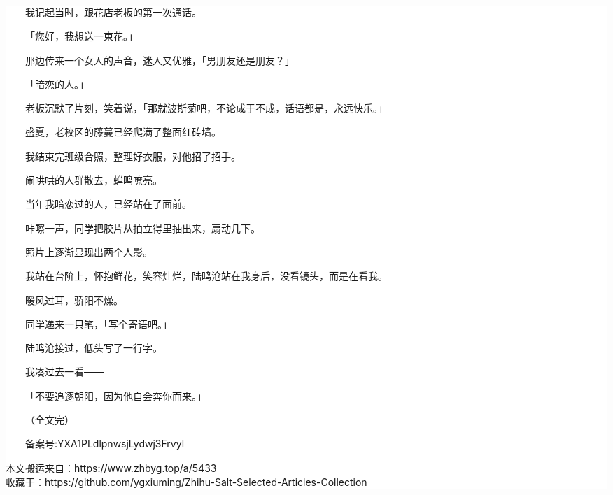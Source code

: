 &emsp;&emsp;我记起当时，跟花店老板的第一次通话。  
  
&emsp;&emsp;「您好，我想送一束花。」  
  
&emsp;&emsp;那边传来一个女人的声音，迷人又优雅，「男朋友还是朋友？」  
  
&emsp;&emsp;「暗恋的人。」  
  
&emsp;&emsp;老板沉默了片刻，笑着说，「那就波斯菊吧，不论成于不成，话语都是，永远快乐。」  
  
&emsp;&emsp;盛夏，老校区的藤蔓已经爬满了整面红砖墙。  
  
&emsp;&emsp;我结束完班级合照，整理好衣服，对他招了招手。  
  
&emsp;&emsp;闹哄哄的人群散去，蝉鸣嘹亮。  
  
&emsp;&emsp;当年我暗恋过的人，已经站在了面前。  
  
&emsp;&emsp;咔嚓一声，同学把胶片从拍立得里抽出来，扇动几下。  
  
&emsp;&emsp;照片上逐渐显现出两个人影。  
  
&emsp;&emsp;我站在台阶上，怀抱鲜花，笑容灿烂，陆鸣沧站在我身后，没看镜头，而是在看我。  
  
&emsp;&emsp;暖风过耳，骄阳不燥。  
  
&emsp;&emsp;同学递来一只笔，「写个寄语吧。」  
  
&emsp;&emsp;陆鸣沧接过，低头写了一行字。  
  
&emsp;&emsp;我凑过去一看——  
  
&emsp;&emsp;「不要追逐朝阳，因为他自会奔你而来。」  
  
&emsp;&emsp;（全文完）  
  
&emsp;&emsp;备案号:YXA1PLdlpnwsjLydwj3Frvyl  
  
本文搬运来自：https://www.zhbyg.top/a/5433  
 收藏于：https://github.com/ygxiuming/Zhihu-Salt-Selected-Articles-Collection